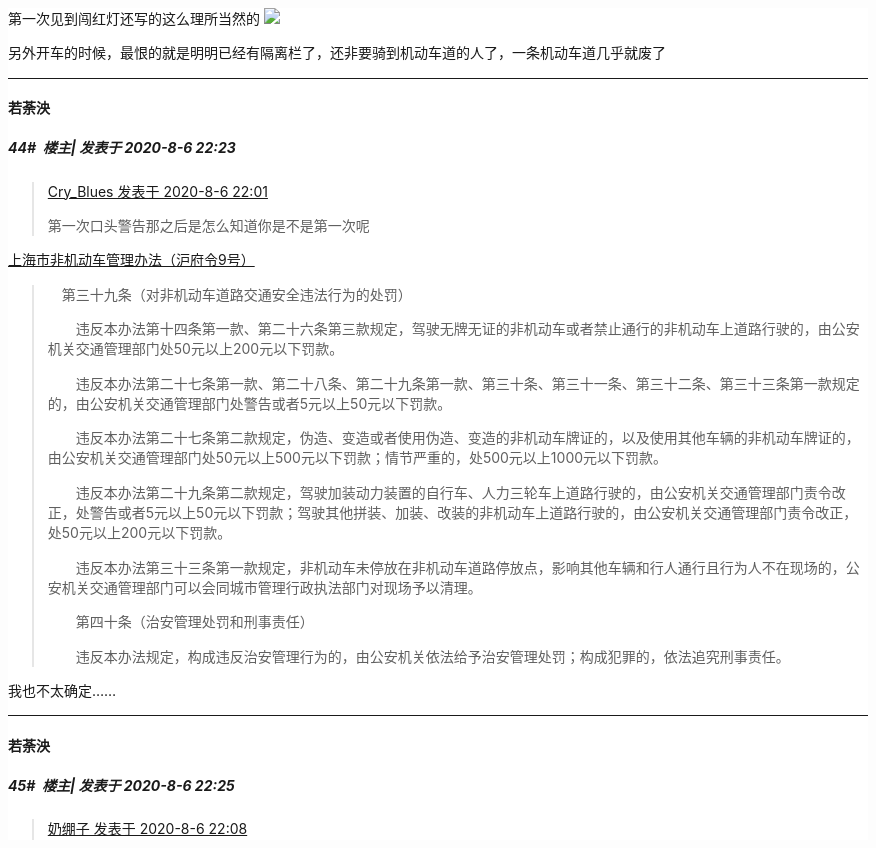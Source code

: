


第一次见到闯红灯还写的这么理所当然的 <img src="https://static.saraba1st.com/image/smiley/face2017/001.png" referrerpolicy="no-referrer">


另外开车的时候，最恨的就是明明已经有隔离栏了，还非要骑到机动车道的人了，一条机动车道几乎就废了







-----

####  若荼泱  
##### 44#         楼主| 发表于 2020-8-6 22:23



<blockquote><a href="httphttps://bbs.saraba1st.com/2b/forum.php?mod=redirect&amp;goto=findpost&amp;pid=48341676&amp;ptid=1953453" target="_blank">Cry_Blues 发表于 2020-8-6 22:01</a>

第一次口头警告那之后是怎么知道你是不是第一次呢</blockquote>
[上海市非机动车管理办法（沪府令9号）](http://www.shanghai.gov.cn/nw2/nw2314/nw2319/nw12344/u26aw37320.html) <blockquote>　第三十九条（对非机动车道路交通安全违法行为的处罚）


　　违反本办法第十四条第一款、第二十六条第三款规定，驾驶无牌无证的非机动车或者禁止通行的非机动车上道路行驶的，由公安机关交通管理部门处50元以上200元以下罚款。


　　违反本办法第二十七条第一款、第二十八条、第二十九条第一款、第三十条、第三十一条、第三十二条、第三十三条第一款规定的，由公安机关交通管理部门处警告或者5元以上50元以下罚款。


　　违反本办法第二十七条第二款规定，伪造、变造或者使用伪造、变造的非机动车牌证的，以及使用其他车辆的非机动车牌证的，由公安机关交通管理部门处50元以上500元以下罚款；情节严重的，处500元以上1000元以下罚款。


　　违反本办法第二十九条第二款规定，驾驶加装动力装置的自行车、人力三轮车上道路行驶的，由公安机关交通管理部门责令改正，处警告或者5元以上50元以下罚款；驾驶其他拼装、加装、改装的非机动车上道路行驶的，由公安机关交通管理部门责令改正，处50元以上200元以下罚款。


　　违反本办法第三十三条第一款规定，非机动车未停放在非机动车道路停放点，影响其他车辆和行人通行且行为人不在现场的，公安机关交通管理部门可以会同城市管理行政执法部门对现场予以清理。


　　第四十条（治安管理处罚和刑事责任）


　　违反本办法规定，构成违反治安管理行为的，由公安机关依法给予治安管理处罚；构成犯罪的，依法追究刑事责任。</blockquote>
我也不太确定……







-----

####  若荼泱  
##### 45#         楼主| 发表于 2020-8-6 22:25



<blockquote><a href="httphttps://bbs.saraba1st.com/2b/forum.php?mod=redirect&amp;goto=findpost&amp;pid=48341776&amp;ptid=1953453" target="_blank">奶绷子 发表于 2020-8-6 22:08</a>
